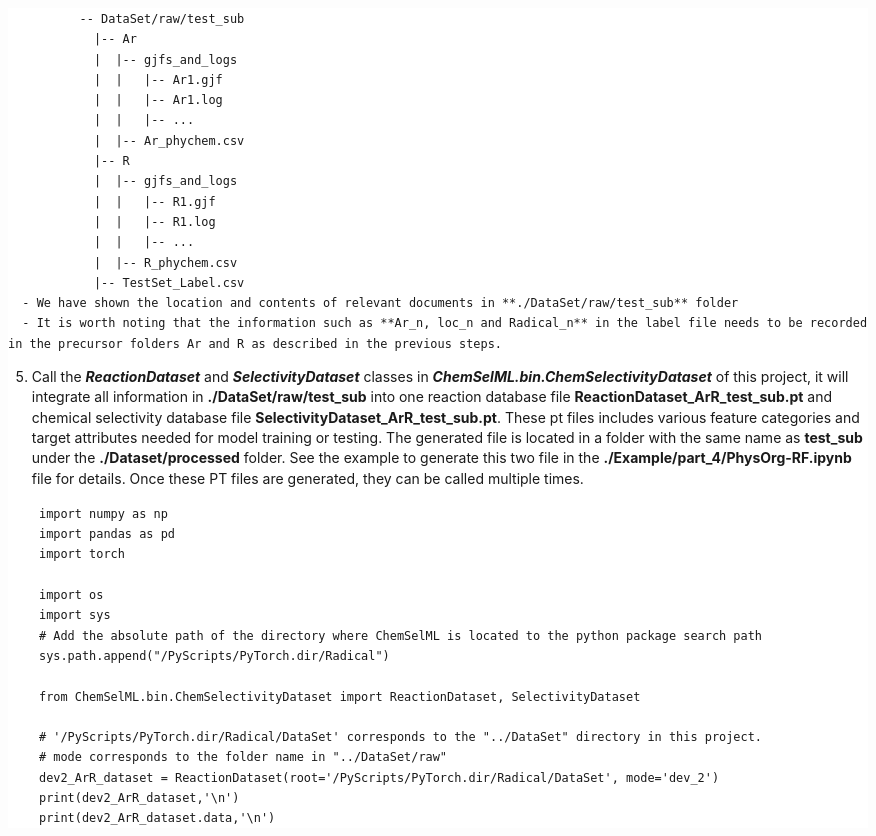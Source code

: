               -- DataSet/raw/test_sub
                |-- Ar  
                |  |-- gjfs_and_logs  
                |  |   |-- Ar1.gjf
                |  |   |-- Ar1.log 
                |  |   |-- ...   
                |  |-- Ar_phychem.csv  
                |-- R  
                |  |-- gjfs_and_logs  
                |  |   |-- R1.gjf
                |  |   |-- R1.log  
                |  |   |-- ...   
                |  |-- R_phychem.csv
                |-- TestSet_Label.csv
      - We have shown the location and contents of relevant documents in **./DataSet/raw/test_sub** folder
      - It is worth noting that the information such as **Ar_n, loc_n and Radical_n** in the label file needs to be recorded in the precursor folders Ar and R as described in the previous steps.

  5. Call the ***ReactionDataset*** and ***SelectivityDataset*** classes in ***ChemSelML.bin.ChemSelectivityDataset*** of this project, it will integrate all information in **./DataSet/raw/test_sub** into one reaction database file **ReactionDataset_ArR_test_sub.pt** and chemical selectivity database file **SelectivityDataset_ArR_test_sub.pt**. These pt files includes various feature categories and target attributes needed for model training or testing. The generated file is located in a folder with the same name as **test_sub** under the **./Dataset/processed** folder. See the example to generate this two file in the **./Example/part_4/PhysOrg-RF.ipynb** file for details. Once these PT files are generated, they can be called multiple times.
        
          import numpy as np
          import pandas as pd
          import torch

          import os
          import sys
          # Add the absolute path of the directory where ChemSelML is located to the python package search path
          sys.path.append("/PyScripts/PyTorch.dir/Radical")

          from ChemSelML.bin.ChemSelectivityDataset import ReactionDataset, SelectivityDataset

          # '/PyScripts/PyTorch.dir/Radical/DataSet' corresponds to the "../DataSet" directory in this project.
          # mode corresponds to the folder name in "../DataSet/raw"
          dev2_ArR_dataset = ReactionDataset(root='/PyScripts/PyTorch.dir/Radical/DataSet', mode='dev_2')
          print(dev2_ArR_dataset,'\n')
          print(dev2_ArR_dataset.data,'\n')
